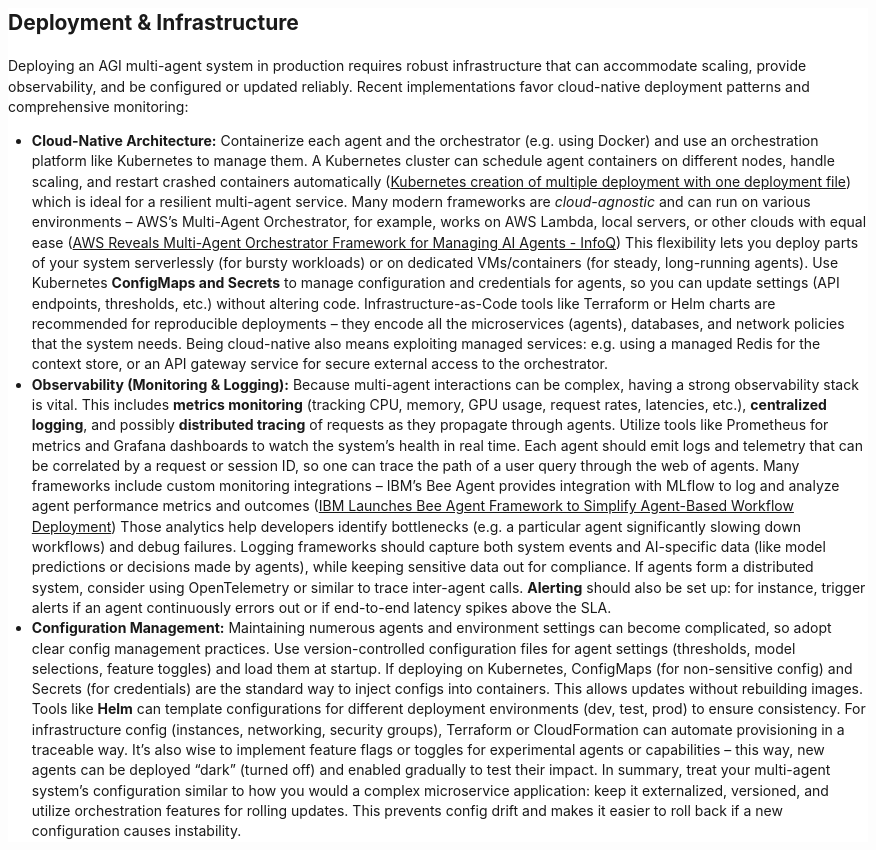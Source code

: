 ## Deployment & Infrastructure
Deploying an AGI multi-agent system in production requires robust infrastructure that can accommodate scaling, provide observability, and be configured or updated reliably. Recent implementations favor cloud-native deployment patterns and comprehensive monitoring:

- **Cloud-Native Architecture:** Containerize each agent and the orchestrator (e.g. using Docker) and use an orchestration platform like Kubernetes to manage them. A Kubernetes cluster can schedule agent containers on different nodes, handle scaling, and restart crashed containers automatically ([Kubernetes creation of multiple deployment with one deployment file](https://stackoverflow.com/questions/68159868/kubernetes-creation-of-multiple-deployment-with-one-deployment-file#:~:text=Kubernetes%20creation%20of%20multiple%20deployment,In%20this%20way%2C))  which is ideal for a resilient multi-agent service. Many modern frameworks are *cloud-agnostic* and can run on various environments – AWS’s Multi-Agent Orchestrator, for example, works on AWS Lambda, local servers, or other clouds with equal ease ([AWS Reveals Multi-Agent Orchestrator Framework for Managing AI Agents - InfoQ](https://www.infoq.com/news/2024/12/aws-multi-agent/#:~:text=AWS%20has%20introduced%20Multi,setups%2C%20and%20other%20cloud%20platforms))  This flexibility lets you deploy parts of your system serverlessly (for bursty workloads) or on dedicated VMs/containers (for steady, long-running agents). Use Kubernetes **ConfigMaps and Secrets** to manage configuration and credentials for agents, so you can update settings (API endpoints, thresholds, etc.) without altering code. Infrastructure-as-Code tools like Terraform or Helm charts are recommended for reproducible deployments – they encode all the microservices (agents), databases, and network policies that the system needs. Being cloud-native also means exploiting managed services: e.g. using a managed Redis for the context store, or an API gateway service for secure external access to the orchestrator.
- **Observability (Monitoring & Logging):** Because multi-agent interactions can be complex, having a strong observability stack is vital. This includes **metrics monitoring** (tracking CPU, memory, GPU usage, request rates, latencies, etc.), **centralized logging**, and possibly **distributed tracing** of requests as they propagate through agents. Utilize tools like Prometheus for metrics and Grafana dashboards to watch the system’s health in real time. Each agent should emit logs and telemetry that can be correlated by a request or session ID, so one can trace the path of a user query through the web of agents. Many frameworks include custom monitoring integrations – IBM’s Bee Agent provides integration with MLflow to log and analyze agent performance metrics and outcomes ([IBM Launches Bee Agent Framework to Simplify Agent-Based Workflow Deployment](https://analyticsindiamag.com/ai-news-updates/ibm-launches-bee-agent-framework-to-simplify-agent-based-workflow-deployment/#:~:text=customize%20their%20own%20agents%20using,tools%20in%20JavaScript%20or%20Python))  Those analytics help developers identify bottlenecks (e.g. a particular agent significantly slowing down workflows) and debug failures. Logging frameworks should capture both system events and AI-specific data (like model predictions or decisions made by agents), while keeping sensitive data out for compliance. If agents form a distributed system, consider using OpenTelemetry or similar to trace inter-agent calls. **Alerting** should also be set up: for instance, trigger alerts if an agent continuously errors out or if end-to-end latency spikes above the SLA.
- **Configuration Management:** Maintaining numerous agents and environment settings can become complicated, so adopt clear config management practices. Use version-controlled configuration files for agent settings (thresholds, model selections, feature toggles) and load them at startup. If deploying on Kubernetes, ConfigMaps (for non-sensitive config) and Secrets (for credentials) are the standard way to inject configs into containers. This allows updates without rebuilding images. Tools like **Helm** can template configurations for different deployment environments (dev, test, prod) to ensure consistency. For infrastructure config (instances, networking, security groups), Terraform or CloudFormation can automate provisioning in a traceable way. It’s also wise to implement feature flags or toggles for experimental agents or capabilities – this way, new agents can be deployed “dark” (turned off) and enabled gradually to test their impact. In summary, treat your multi-agent system’s configuration similar to how you would a complex microservice application: keep it externalized, versioned, and utilize orchestration features for rolling updates. This prevents config drift and makes it easier to roll back if a new configuration causes instability.
